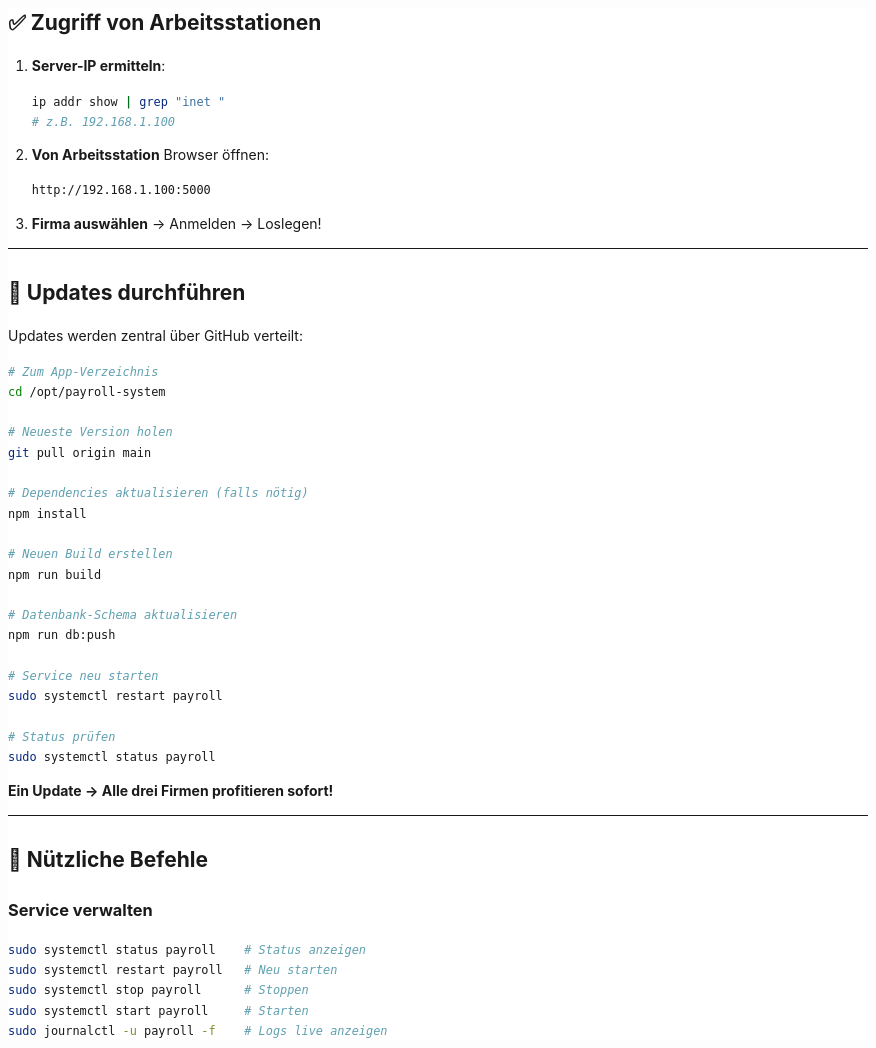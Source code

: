 
## ✅ Zugriff von Arbeitsstationen

1. **Server-IP ermitteln**:
   ```bash
   ip addr show | grep "inet "
   # z.B. 192.168.1.100
   ```

2. **Von Arbeitsstation** Browser öffnen:
   ```
   http://192.168.1.100:5000
   ```

3. **Firma auswählen** → Anmelden → Loslegen!

---

## 🔄 Updates durchführen

Updates werden zentral über GitHub verteilt:

```bash
# Zum App-Verzeichnis
cd /opt/payroll-system

# Neueste Version holen
git pull origin main

# Dependencies aktualisieren (falls nötig)
npm install

# Neuen Build erstellen
npm run build

# Datenbank-Schema aktualisieren
npm run db:push

# Service neu starten
sudo systemctl restart payroll

# Status prüfen
sudo systemctl status payroll
```

**Ein Update → Alle drei Firmen profitieren sofort!**

---

## 🔧 Nützliche Befehle

### Service verwalten
```bash
sudo systemctl status payroll    # Status anzeigen
sudo systemctl restart payroll   # Neu starten
sudo systemctl stop payroll      # Stoppen
sudo systemctl start payroll     # Starten
sudo journalctl -u payroll -f    # Logs live anzeigen
```
